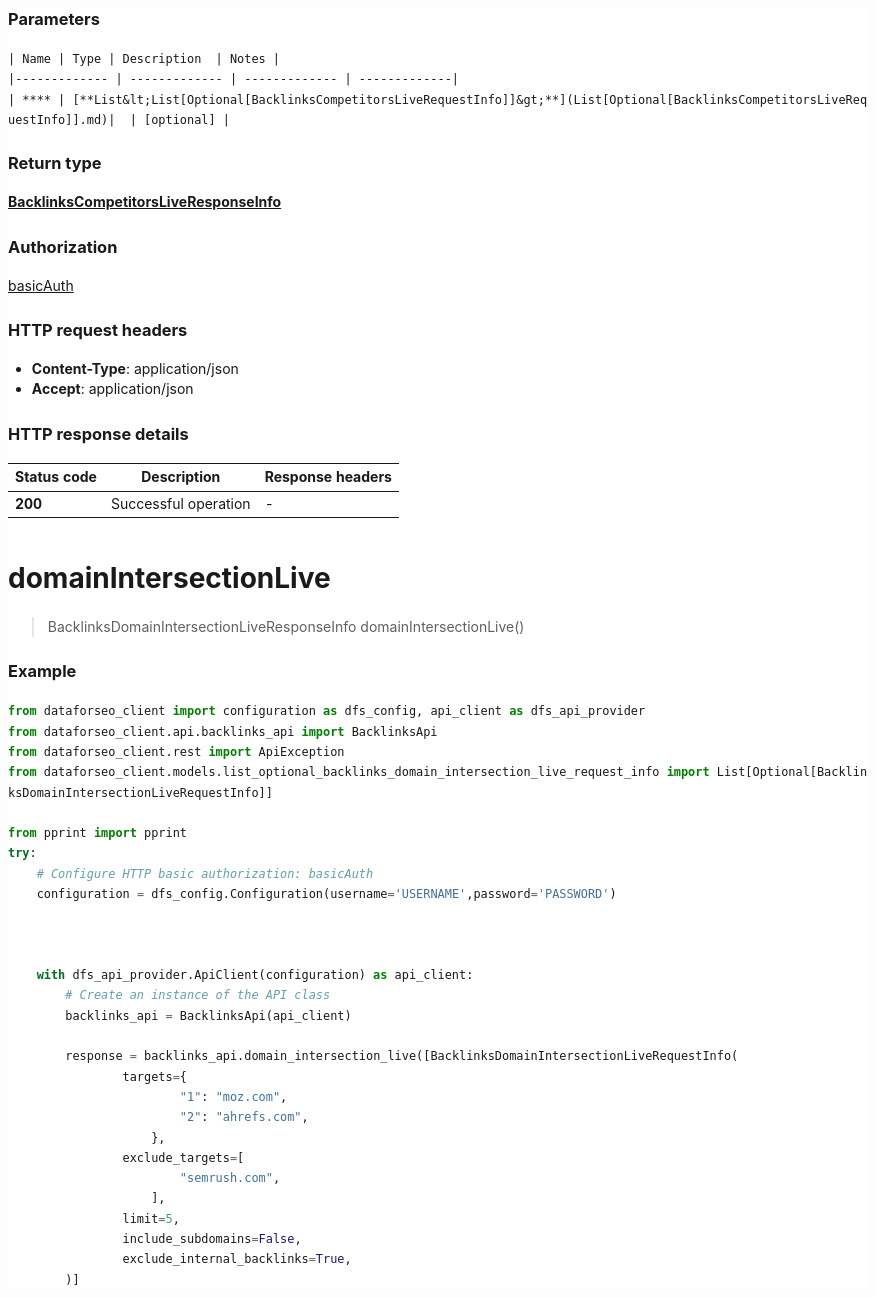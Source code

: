 ### Parameters

    | Name | Type | Description  | Notes |
    |------------- | ------------- | ------------- | -------------|
    | **** | [**List&lt;List[Optional[BacklinksCompetitorsLiveRequestInfo]]&gt;**](List[Optional[BacklinksCompetitorsLiveRequestInfo]].md)|  | [optional] |



### Return type

[**BacklinksCompetitorsLiveResponseInfo**](BacklinksCompetitorsLiveResponseInfo.md)

### Authorization

[basicAuth](../README.md#basicAuth)

### HTTP request headers

- **Content-Type**: application/json
- **Accept**: application/json

### HTTP response details
| Status code | Description | Response headers |
|-------------|-------------|------------------|
| **200** | Successful operation |  -  |

<a id="domainIntersectionLive"></a>
# **domainIntersectionLive**
> BacklinksDomainIntersectionLiveResponseInfo domainIntersectionLive()


### Example
```python
from dataforseo_client import configuration as dfs_config, api_client as dfs_api_provider
from dataforseo_client.api.backlinks_api import BacklinksApi
from dataforseo_client.rest import ApiException
from dataforseo_client.models.list_optional_backlinks_domain_intersection_live_request_info import List[Optional[BacklinksDomainIntersectionLiveRequestInfo]]

from pprint import pprint
try:
    # Configure HTTP basic authorization: basicAuth
    configuration = dfs_config.Configuration(username='USERNAME',password='PASSWORD')



    with dfs_api_provider.ApiClient(configuration) as api_client:
        # Create an instance of the API class
        backlinks_api = BacklinksApi(api_client)

        response = backlinks_api.domain_intersection_live([BacklinksDomainIntersectionLiveRequestInfo(
                targets={
                        "1": "moz.com",
                        "2": "ahrefs.com",
                    },
                exclude_targets=[
                        "semrush.com",
                    ],
                limit=5,
                include_subdomains=False,
                exclude_internal_backlinks=True,
        )]
```